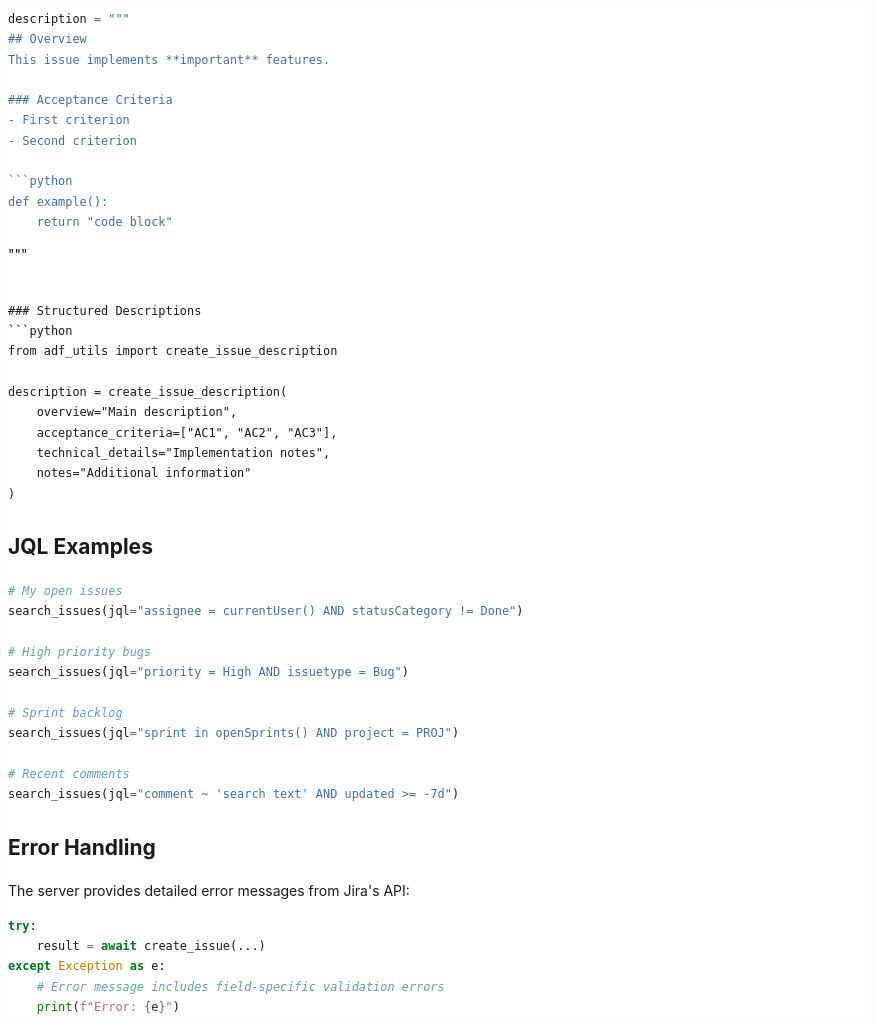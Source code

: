 ````python
description = """
## Overview
This issue implements **important** features.

### Acceptance Criteria
- First criterion
- Second criterion

```python
def example():
    return "code block"
````

"""

````

### Structured Descriptions
```python
from adf_utils import create_issue_description

description = create_issue_description(
    overview="Main description",
    acceptance_criteria=["AC1", "AC2", "AC3"],
    technical_details="Implementation notes",
    notes="Additional information"
)
````

## JQL Examples

```python
# My open issues
search_issues(jql="assignee = currentUser() AND statusCategory != Done")

# High priority bugs
search_issues(jql="priority = High AND issuetype = Bug")

# Sprint backlog
search_issues(jql="sprint in openSprints() AND project = PROJ")

# Recent comments
search_issues(jql="comment ~ 'search text' AND updated >= -7d")
```

## Error Handling

The server provides detailed error messages from Jira's API:

```python
try:
    result = await create_issue(...)
except Exception as e:
    # Error message includes field-specific validation errors
    print(f"Error: {e}")
```
